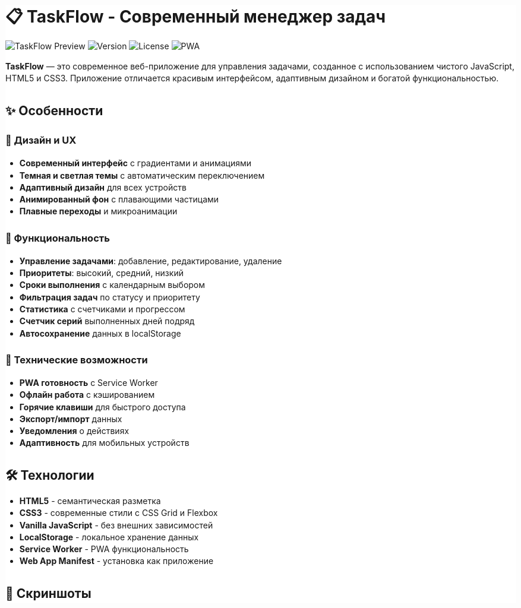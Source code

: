 # 📋 TaskFlow - Современный менеджер задач

![TaskFlow Preview](https://img.shields.io/badge/Status-Ready%20for%20Portfolio-brightgreen)
![Version](https://img.shields.io/badge/Version-1.0.0-blue)
![License](https://img.shields.io/badge/License-MIT-green)
![PWA](https://img.shields.io/badge/PWA-Ready-purple)

**TaskFlow** — это современное веб-приложение для управления задачами, созданное с использованием чистого JavaScript, HTML5 и CSS3. Приложение отличается красивым интерфейсом, адаптивным дизайном и богатой функциональностью.

## ✨ Особенности

### 🎨 Дизайн и UX
- **Современный интерфейс** с градиентами и анимациями
- **Темная и светлая темы** с автоматическим переключением
- **Адаптивный дизайн** для всех устройств
- **Анимированный фон** с плавающими частицами
- **Плавные переходы** и микроанимации

### 🚀 Функциональность
- **Управление задачами**: добавление, редактирование, удаление
- **Приоритеты**: высокий, средний, низкий
- **Сроки выполнения** с календарным выбором
- **Фильтрация задач** по статусу и приоритету
- **Статистика** с счетчиками и прогрессом
- **Счетчик серий** выполненных дней подряд
- **Автосохранение** данных в localStorage

### 🔧 Технические возможности
- **PWA готовность** с Service Worker
- **Офлайн работа** с кэшированием
- **Горячие клавиши** для быстрого доступа
- **Экспорт/импорт** данных
- **Уведомления** о действиях
- **Адаптивность** для мобильных устройств

## 🛠 Технологии

- **HTML5** - семантическая разметка
- **CSS3** - современные стили с CSS Grid и Flexbox
- **Vanilla JavaScript** - без внешних зависимостей
- **LocalStorage** - локальное хранение данных
- **Service Worker** - PWA функциональность
- **Web App Manifest** - установка как приложение

## 📱 Скриншоты
